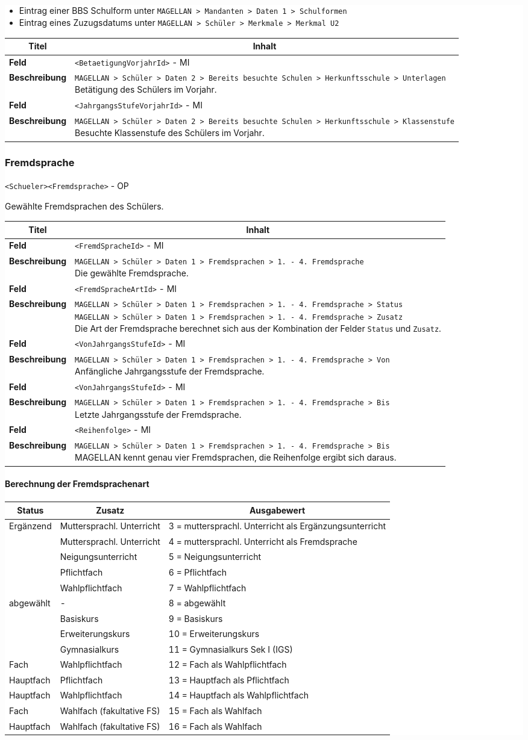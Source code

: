 * Eintrag einer BBS Schulform unter  `MAGELLAN > Mandanten > Daten 1 > Schulformen`
* Eintrag eines Zuzugsdatums unter `MAGELLAN > Schüler > Merkmale > Merkmal U2`

Titel            | Inhalt
---------------- | ------
**Feld**         | `<BetaetigungVorjahrId>` - MI
**Beschreibung** | `MAGELLAN > Schüler > Daten 2 > Bereits besuchte Schulen > Herkunftsschule > Unterlagen`<br/>Betätigung des Schülers im Vorjahr.
**Feld**         | `<JahrgangsStufeVorjahrId>` - MI
**Beschreibung** | `MAGELLAN > Schüler > Daten 2 > Bereits besuchte Schulen > Herkunftsschule > Klassenstufe`<br/>Besuchte Klassenstufe des Schülers im Vorjahr.

### Fremdsprache

`<Schueler><Fremdsprache>` - OP

Gewählte Fremdsprachen des Schülers.

Titel            | Inhalt
---------------- | ------
**Feld**         | `<FremdSpracheId>` - MI
**Beschreibung** | `MAGELLAN > Schüler > Daten 1 > Fremdsprachen > 1. - 4. Fremdsprache`<br/>Die gewählte Fremdsprache.
**Feld**         | `<FremdSpracheArtId>` - MI
**Beschreibung** | `MAGELLAN > Schüler > Daten 1 > Fremdsprachen > 1. - 4. Fremdsprache > Status`<br/> `MAGELLAN > Schüler > Daten 1 > Fremdsprachen > 1. - 4. Fremdsprache > Zusatz`<br/>Die Art der Fremdsprache berechnet sich aus der Kombination der Felder `Status` und `Zusatz`.
**Feld**         | `<VonJahrgangsStufeId>` - MI
**Beschreibung** | `MAGELLAN > Schüler > Daten 1 > Fremdsprachen > 1. - 4. Fremdsprache > Von`<br>Anfängliche Jahrgangsstufe der Fremdsprache.
**Feld**         | `<VonJahrgangsStufeId>` - MI
**Beschreibung** | `MAGELLAN > Schüler > Daten 1 > Fremdsprachen > 1. - 4. Fremdsprache > Bis`<br>Letzte Jahrgangsstufe der Fremdsprache.
**Feld**         | `<Reihenfolge>` - MI
**Beschreibung** | `MAGELLAN > Schüler > Daten 1 > Fremdsprachen > 1. - 4. Fremdsprache > Bis`<br>MAGELLAN kennt genau vier Fremdsprachen, die Reihenfolge ergibt sich daraus.

#### Berechnung der Fremdsprachenart

Status           | Zusatz                    | Ausgabewert
---------------- | ------------------------- | -----------
Ergänzend        | Muttersprachl. Unterricht |  3 = muttersprachl. Unterricht als Ergänzungsunterricht
                 | Muttersprachl. Unterricht |  4 = muttersprachl. Unterricht als Fremdsprache
                 | Neigungsunterricht        |  5 = Neigungsunterricht
                 | Pflichtfach               |  6 = Pflichtfach
                 | Wahlpflichtfach           |  7 = Wahlpflichtfach
abgewählt        | -                         |  8 = abgewählt
                 | Basiskurs                 |  9 = Basiskurs
                 | Erweiterungskurs          | 10 = Erweiterungskurs
                 | Gymnasialkurs             | 11 = Gymnasialkurs Sek I (IGS)
Fach             | Wahlpflichtfach           | 12 = Fach als Wahlpflichtfach
Hauptfach        | Pflichtfach               | 13 = Hauptfach als Pflichtfach
Hauptfach        | Wahlpflichtfach           | 14 = Hauptfach als Wahlpflichtfach
Fach             | Wahlfach (fakultative FS) | 15 = Fach als Wahlfach
Hauptfach        | Wahlfach (fakultative FS) | 16 = Fach als Wahlfach
